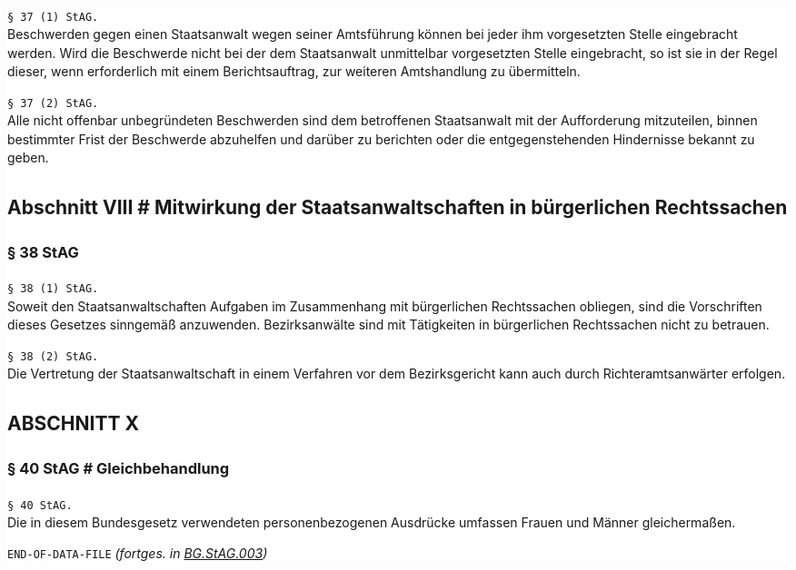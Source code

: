 `§ 37 (1) StAG.`  
Beschwerden gegen einen Staatsanwalt wegen seiner Amtsführung können bei jeder ihm vorgesetzten Stelle eingebracht werden. Wird die Beschwerde nicht bei der dem Staatsanwalt unmittelbar vorgesetzten Stelle eingebracht, so ist sie in der Regel dieser, wenn erforderlich mit einem Berichtsauftrag, zur weiteren Amtshandlung zu übermitteln.

`§ 37 (2) StAG.`  
Alle nicht offenbar unbegründeten Beschwerden sind dem betroffenen Staatsanwalt mit der Aufforderung mitzuteilen, binnen bestimmter Frist der Beschwerde abzuhelfen und darüber zu berichten oder die entgegenstehenden Hindernisse bekannt zu geben.

## Abschnitt VIII # Mitwirkung der Staatsanwaltschaften in bürgerlichen Rechtssachen

### § 38 StAG

`§ 38 (1) StAG.`  
Soweit den Staatsanwaltschaften Aufgaben im Zusammenhang mit bürgerlichen Rechtssachen obliegen, sind die Vorschriften dieses Gesetzes sinngemäß anzuwenden. Bezirksanwälte sind mit Tätigkeiten in bürgerlichen Rechtssachen nicht zu betrauen.

`§ 38 (2) StAG.`  
Die Vertretung der Staatsanwaltschaft in einem Verfahren vor dem Bezirksgericht kann auch durch Richteramtsanwärter erfolgen.

## ABSCHNITT X

### § 40 StAG # Gleichbehandlung

`§ 40 StAG.`  
Die in diesem Bundesgesetz verwendeten personenbezogenen Ausdrücke umfassen Frauen und Männer gleichermaßen.

`END-OF-DATA-FILE` *(fortges. in [BG.StAG.003](BG.StAG.003.md))*
